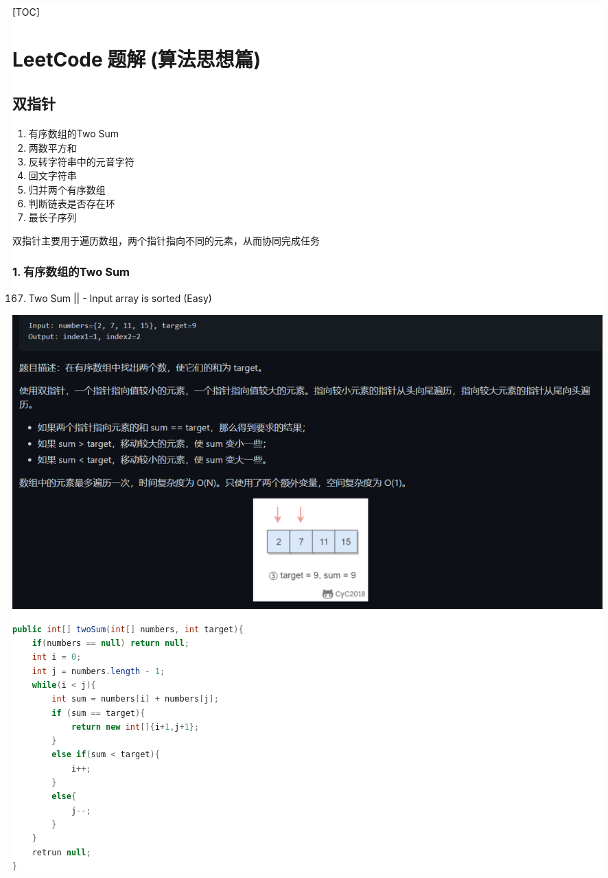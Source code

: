 [TOC]



# LeetCode 题解 (算法思想篇)

## 双指针

1. 有序数组的Two Sum
2. 两数平方和
3. 反转字符串中的元音字符
4. 回文字符串
5. 归并两个有序数组
6. 判断链表是否存在环
7. 最长子序列

双指针主要用于遍历数组，两个指针指向不同的元素，从而协同完成任务

### 1. 有序数组的Two Sum

167. Two Sum || - Input array is sorted (Easy)

![image-20220113210725708](Leetcode.assets/image-20220113210725708.png)

```java
public int[] twoSum(int[] numbers, int target){
    if(numbers == null) return null;
    int i = 0;
    int j = numbers.length - 1;
    while(i < j){
        int sum = numbers[i] + numbers[j];
        if (sum == target){
            return new int[]{i+1,j+1};
        }
        else if(sum < target){
            i++;
        }
        else{
            j--;
        }
    }
    retrun null;
}
```